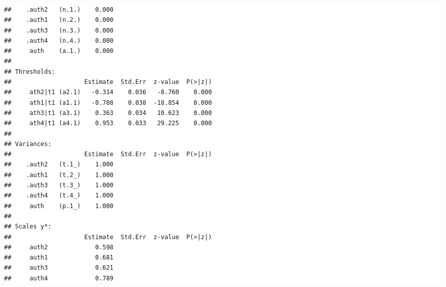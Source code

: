     ##    .auth2   (n.1.)    0.000                           
    ##    .auth1   (n.2.)    0.000                           
    ##    .auth3   (n.3.)    0.000                           
    ##    .auth4   (n.4.)    0.000                           
    ##     auth    (a.1.)    0.000                           
    ## 
    ## Thresholds:
    ##                    Estimate  Std.Err  z-value  P(>|z|)
    ##     ath2|t1 (a2.1)   -0.314    0.036   -8.760    0.000
    ##     ath1|t1 (a1.1)   -0.708    0.038  -18.854    0.000
    ##     ath3|t1 (a3.1)    0.363    0.034   10.623    0.000
    ##     ath4|t1 (a4.1)    0.953    0.033   29.225    0.000
    ## 
    ## Variances:
    ##                    Estimate  Std.Err  z-value  P(>|z|)
    ##    .auth2   (t.1_)    1.000                           
    ##    .auth1   (t.2_)    1.000                           
    ##    .auth3   (t.3_)    1.000                           
    ##    .auth4   (t.4_)    1.000                           
    ##     auth    (p.1_)    1.000                           
    ## 
    ## Scales y*:
    ##                    Estimate  Std.Err  z-value  P(>|z|)
    ##     auth2             0.598                           
    ##     auth1             0.681                           
    ##     auth3             0.621                           
    ##     auth4             0.789
